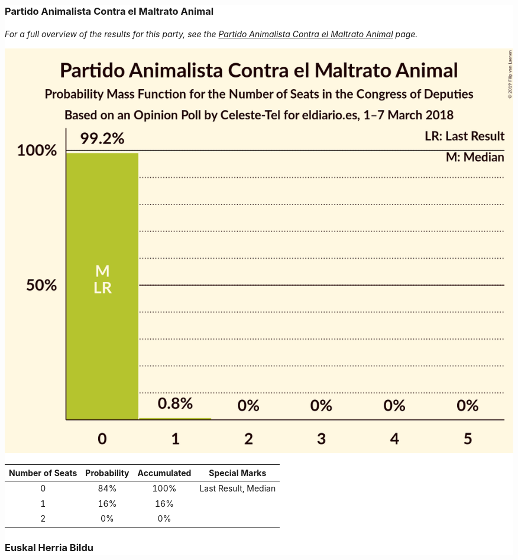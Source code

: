### Partido Animalista Contra el Maltrato Animal

*For a full overview of the results for this party, see the [Partido Animalista Contra el Maltrato Animal](party-partidoanimalistacontraelmaltratoanimal.html) page.*

![Graph with seats probability mass function not yet produced](2018-03-07-Celeste-Tel-seats-pmf-partidoanimalistacontraelmaltratoanimal.png "Seats Probability Mass Function")

| Number of Seats | Probability | Accumulated | Special Marks |
|:---------------:|:-----------:|:-----------:|:-------------:|
| 0 | 84% | 100% | Last Result, Median |
| 1 | 16% | 16% |  |
| 2 | 0% | 0% |  |

### Euskal Herria Bildu
